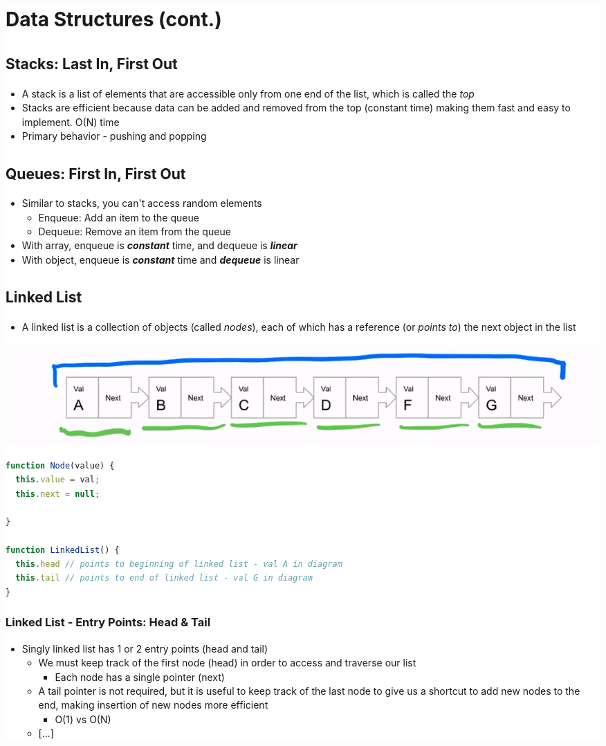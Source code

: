 # Data Structures (cont.)

## Stacks: Last In, First Out

- A stack is a list of elements that are accessible only from one end of the list, which is called the *top*
- Stacks are efficient because data can be added and removed from the top (constant time) making them fast and easy to implement. O(N) time
- Primary behavior - pushing and popping

## Queues: First In, First Out

- Similar to stacks, you can't access random elements
  - Enqueue: Add an item to the queue
  - Dequeue: Remove an item from the queue
- With array, enqueue is ***constant*** time, and dequeue is ***linear***
- With object, enqueue is ***constant*** time and ***dequeue*** is linear

## Linked List

- A linked list is a collection of objects (called *nodes*), each of which has a reference (or *points to*) the next object in the list

![Example](Images/linkedlist.png)
```js
function Node(value) {
  this.value = val;
  this.next = null;

}

function LinkedList() {
  this.head // points to beginning of linked list - val A in diagram
  this.tail // points to end of linked list - val G in diagram
}
```

### Linked List - Entry Points: Head & Tail

- Singly linked list has 1 or 2 entry points (head and tail)
  - We must keep track of the first node (head) in order to access and traverse our list
    - Each node has a single pointer (next)
  - A tail pointer is not required, but it is useful to keep track of the last node to give us a shortcut to add new nodes to the end, making insertion of new nodes more efficient
    - O(1) vs O(N)
  - [...]
